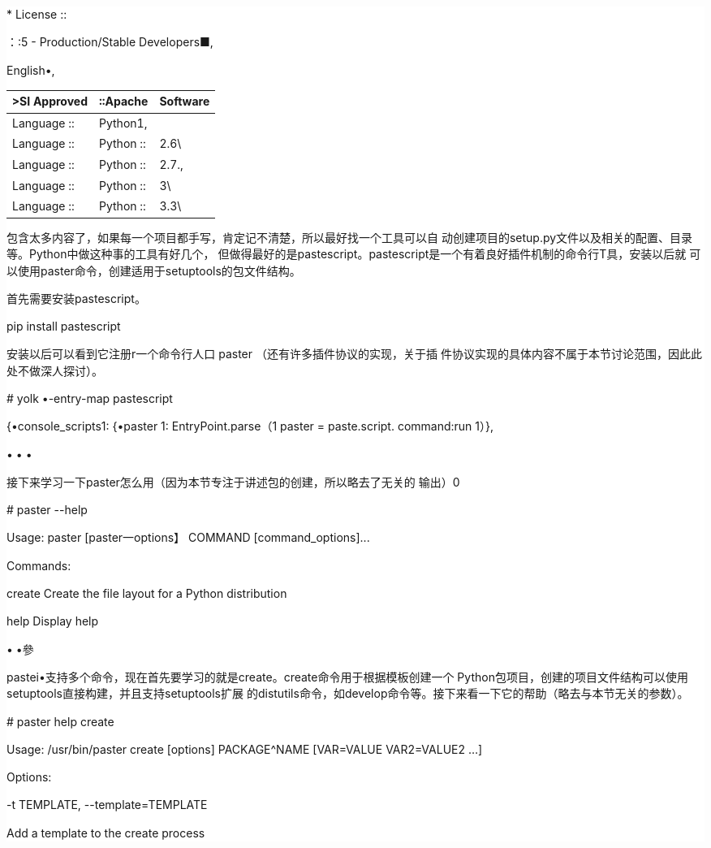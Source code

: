 \*    License ::



：:5 - Production/Stable Developers■,

English•,

| >SI Approved | ::Apache  | Software |
| ------------ | --------- | -------- |
| Language ::  | Python1,  |          |
| Language ::  | Python :: | 2.6\     |
| Language ::  | Python :: | 2.7.,    |
| Language ::  | Python :: | 3\       |
| Language ::  | Python :: | 3.3\     |



包含太多内容了，如果每一个项目都手写，肯定记不清楚，所以最好找一个工具可以自 动创建项目的setup.py文件以及相关的配置、目录等。Python中做这种事的工具有好几个， 但做得最好的是pastescript。pastescript是一个有着良好插件机制的命令行T具，安装以后就 可以使用paster命令，创建适用于setuptools的包文件结构。

首先需要安装pastescript。

pip install pastescript

安装以后可以看到它注册r一个命令行人口 paster （还有许多插件协议的实现，关于插 件协议实现的具体内容不属于本节讨论范围，因此此处不做深人探讨）。

\#    yolk •-entry-map pastescript

{•console_scripts1: {•paster 1: EntryPoint.parse（1 paster = paste.script. command:run 1）},

•    • •

接下来学习一下paster怎么用（因为本节专注于讲述包的创建，所以略去了无关的 输出）0

\#    paster --help

Usage: paster [paster一options】 COMMAND [command_options]...

Commands:

create    Create the file layout for a Python distribution

help    Display help

•    •參

pastei•支持多个命令，现在首先要学习的就是create。create命令用于根据模板创建一个 Python包项目，创建的项目文件结构可以使用setuptools直接构建，并且支持setuptools扩展 的distutils命令，如develop命令等。接下来看一下它的帮助（略去与本节无关的参数）。

\# paster help create

Usage: /usr/bin/paster create [options] PACKAGE^NAME [VAR=VALUE VAR2=VALUE2 …]

Options:

-t TEMPLATE, --template=TEMPLATE

Add a template to the create process
